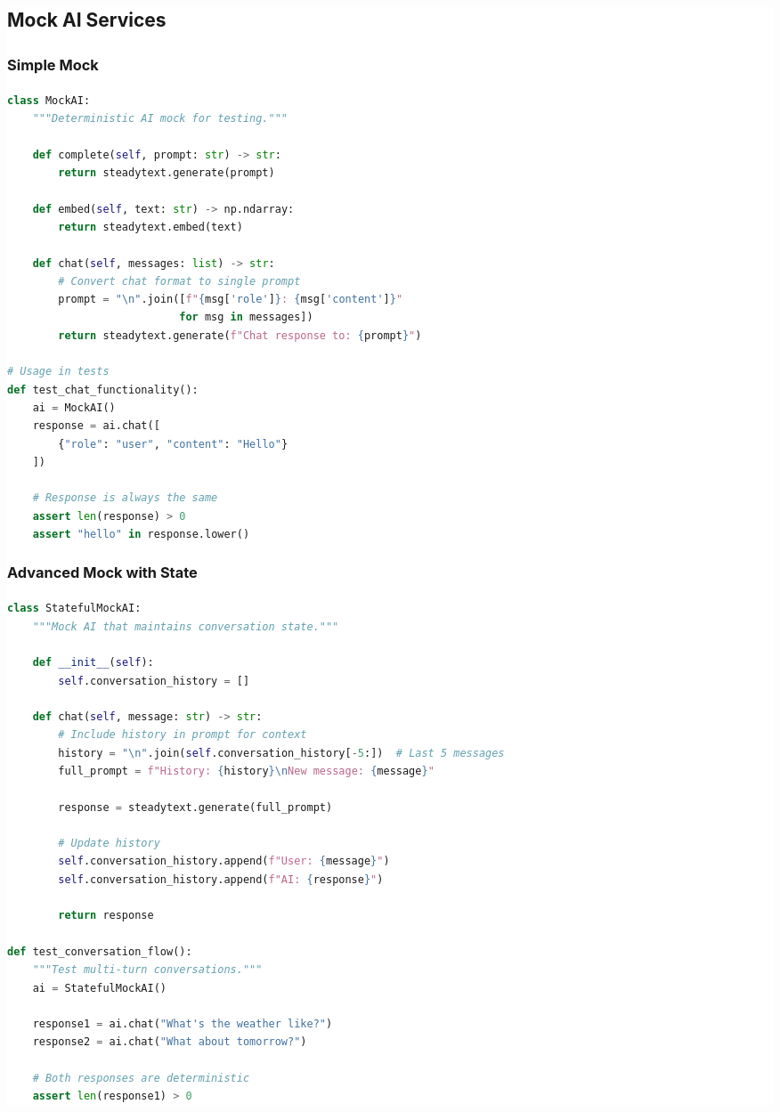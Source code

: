 ## Mock AI Services

### Simple Mock

```python
class MockAI:
    """Deterministic AI mock for testing."""
    
    def complete(self, prompt: str) -> str:
        return steadytext.generate(prompt)
    
    def embed(self, text: str) -> np.ndarray:
        return steadytext.embed(text)
    
    def chat(self, messages: list) -> str:
        # Convert chat format to single prompt
        prompt = "\n".join([f"{msg['role']}: {msg['content']}" 
                           for msg in messages])
        return steadytext.generate(f"Chat response to: {prompt}")

# Usage in tests
def test_chat_functionality():
    ai = MockAI()
    response = ai.chat([
        {"role": "user", "content": "Hello"}
    ])
    
    # Response is always the same
    assert len(response) > 0
    assert "hello" in response.lower()
```

### Advanced Mock with State

```python
class StatefulMockAI:
    """Mock AI that maintains conversation state."""
    
    def __init__(self):
        self.conversation_history = []
    
    def chat(self, message: str) -> str:
        # Include history in prompt for context
        history = "\n".join(self.conversation_history[-5:])  # Last 5 messages
        full_prompt = f"History: {history}\nNew message: {message}"
        
        response = steadytext.generate(full_prompt)
        
        # Update history
        self.conversation_history.append(f"User: {message}")
        self.conversation_history.append(f"AI: {response}")
        
        return response

def test_conversation_flow():
    """Test multi-turn conversations."""
    ai = StatefulMockAI()
    
    response1 = ai.chat("What's the weather like?")
    response2 = ai.chat("What about tomorrow?")
    
    # Both responses are deterministic
    assert len(response1) > 0
```